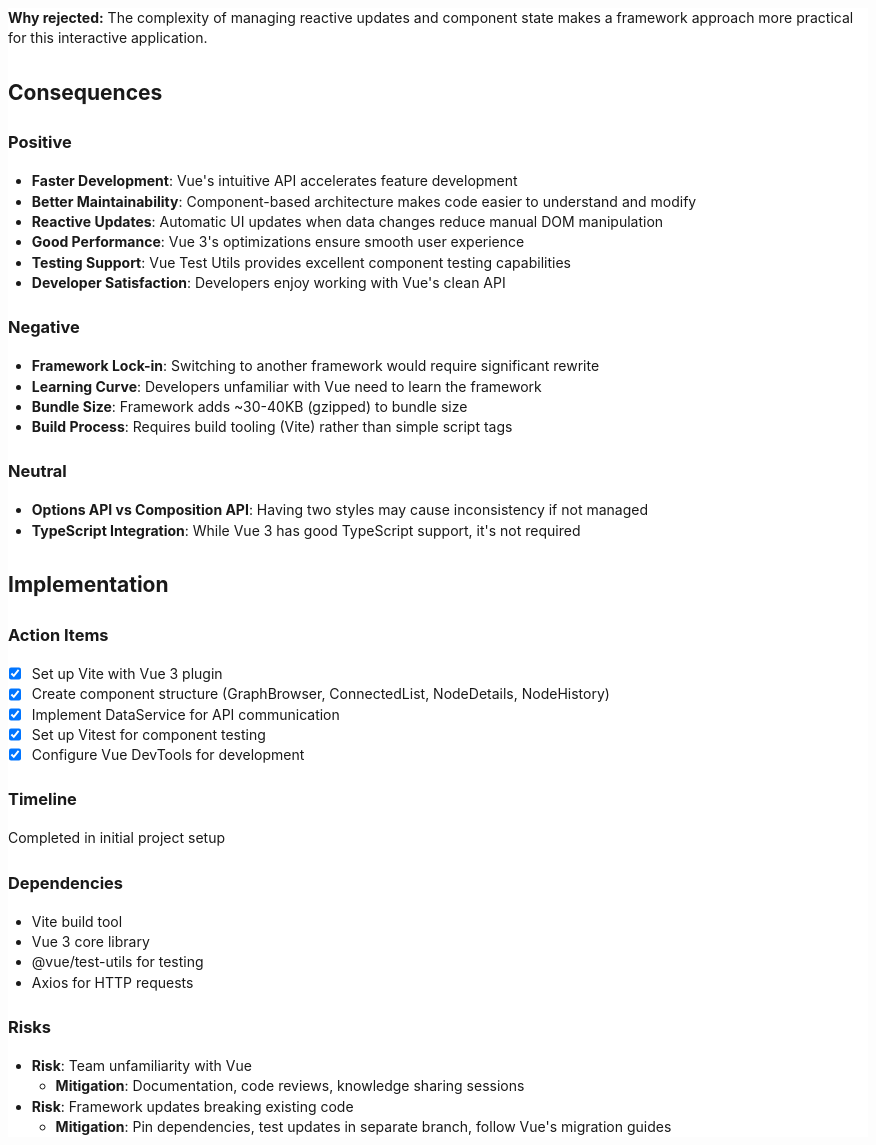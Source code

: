 **Why rejected:** The complexity of managing reactive updates and component state makes a framework approach more practical for this interactive application.

## Consequences

### Positive
- **Faster Development**: Vue's intuitive API accelerates feature development
- **Better Maintainability**: Component-based architecture makes code easier to understand and modify
- **Reactive Updates**: Automatic UI updates when data changes reduce manual DOM manipulation
- **Good Performance**: Vue 3's optimizations ensure smooth user experience
- **Testing Support**: Vue Test Utils provides excellent component testing capabilities
- **Developer Satisfaction**: Developers enjoy working with Vue's clean API

### Negative
- **Framework Lock-in**: Switching to another framework would require significant rewrite
- **Learning Curve**: Developers unfamiliar with Vue need to learn the framework
- **Bundle Size**: Framework adds ~30-40KB (gzipped) to bundle size
- **Build Process**: Requires build tooling (Vite) rather than simple script tags

### Neutral
- **Options API vs Composition API**: Having two styles may cause inconsistency if not managed
- **TypeScript Integration**: While Vue 3 has good TypeScript support, it's not required

## Implementation

### Action Items
- [x] Set up Vite with Vue 3 plugin
- [x] Create component structure (GraphBrowser, ConnectedList, NodeDetails, NodeHistory)
- [x] Implement DataService for API communication
- [x] Set up Vitest for component testing
- [x] Configure Vue DevTools for development

### Timeline
Completed in initial project setup

### Dependencies
- Vite build tool
- Vue 3 core library
- @vue/test-utils for testing
- Axios for HTTP requests

### Risks
- **Risk**: Team unfamiliarity with Vue
  - **Mitigation**: Documentation, code reviews, knowledge sharing sessions
- **Risk**: Framework updates breaking existing code
  - **Mitigation**: Pin dependencies, test updates in separate branch, follow Vue's migration guides
